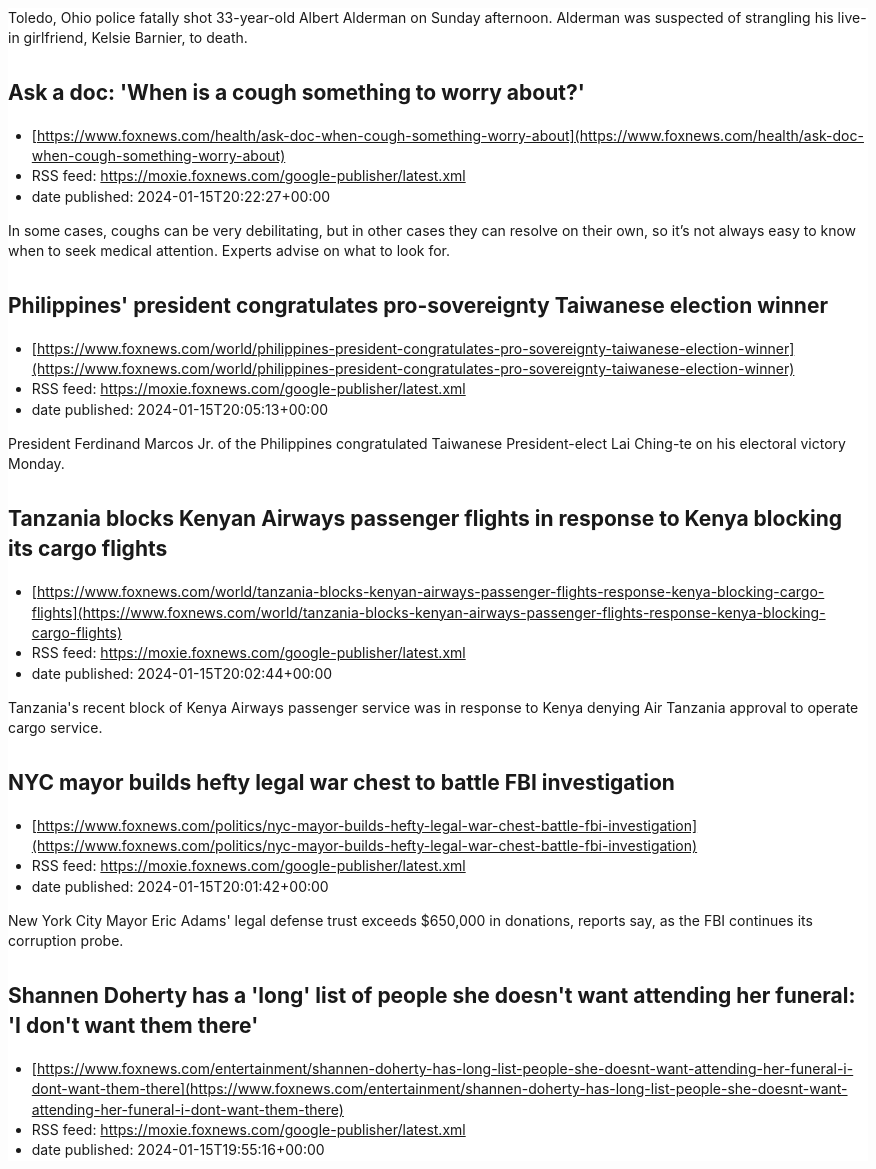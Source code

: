 Toledo, Ohio police fatally shot 33-year-old Albert Alderman on Sunday afternoon. Alderman was suspected of strangling his live-in girlfriend, Kelsie Barnier, to death.

## Ask a doc: 'When is a cough something to worry about?'
 - [https://www.foxnews.com/health/ask-doc-when-cough-something-worry-about](https://www.foxnews.com/health/ask-doc-when-cough-something-worry-about)
 - RSS feed: https://moxie.foxnews.com/google-publisher/latest.xml
 - date published: 2024-01-15T20:22:27+00:00

In some cases, coughs can be very debilitating, but in other cases they can resolve on their own, so it’s not always easy to know when to seek medical attention. Experts advise on what to look for.

## Philippines' president congratulates pro-sovereignty Taiwanese election winner
 - [https://www.foxnews.com/world/philippines-president-congratulates-pro-sovereignty-taiwanese-election-winner](https://www.foxnews.com/world/philippines-president-congratulates-pro-sovereignty-taiwanese-election-winner)
 - RSS feed: https://moxie.foxnews.com/google-publisher/latest.xml
 - date published: 2024-01-15T20:05:13+00:00

President Ferdinand Marcos Jr. of the Philippines congratulated Taiwanese President-elect Lai Ching-te on his electoral victory Monday.

## Tanzania blocks Kenyan Airways passenger flights in response to Kenya blocking its cargo flights
 - [https://www.foxnews.com/world/tanzania-blocks-kenyan-airways-passenger-flights-response-kenya-blocking-cargo-flights](https://www.foxnews.com/world/tanzania-blocks-kenyan-airways-passenger-flights-response-kenya-blocking-cargo-flights)
 - RSS feed: https://moxie.foxnews.com/google-publisher/latest.xml
 - date published: 2024-01-15T20:02:44+00:00

Tanzania&apos;s recent block of Kenya Airways passenger service was in response to Kenya denying Air Tanzania approval to operate cargo service.

## NYC mayor builds hefty legal war chest to battle FBI investigation
 - [https://www.foxnews.com/politics/nyc-mayor-builds-hefty-legal-war-chest-battle-fbi-investigation](https://www.foxnews.com/politics/nyc-mayor-builds-hefty-legal-war-chest-battle-fbi-investigation)
 - RSS feed: https://moxie.foxnews.com/google-publisher/latest.xml
 - date published: 2024-01-15T20:01:42+00:00

New York City Mayor Eric Adams&apos; legal defense trust exceeds $650,000 in donations, reports say, as the FBI continues its corruption probe.

## Shannen Doherty has a 'long' list of people she doesn't want attending her funeral: 'I don't want them there'
 - [https://www.foxnews.com/entertainment/shannen-doherty-has-long-list-people-she-doesnt-want-attending-her-funeral-i-dont-want-them-there](https://www.foxnews.com/entertainment/shannen-doherty-has-long-list-people-she-doesnt-want-attending-her-funeral-i-dont-want-them-there)
 - RSS feed: https://moxie.foxnews.com/google-publisher/latest.xml
 - date published: 2024-01-15T19:55:16+00:00
